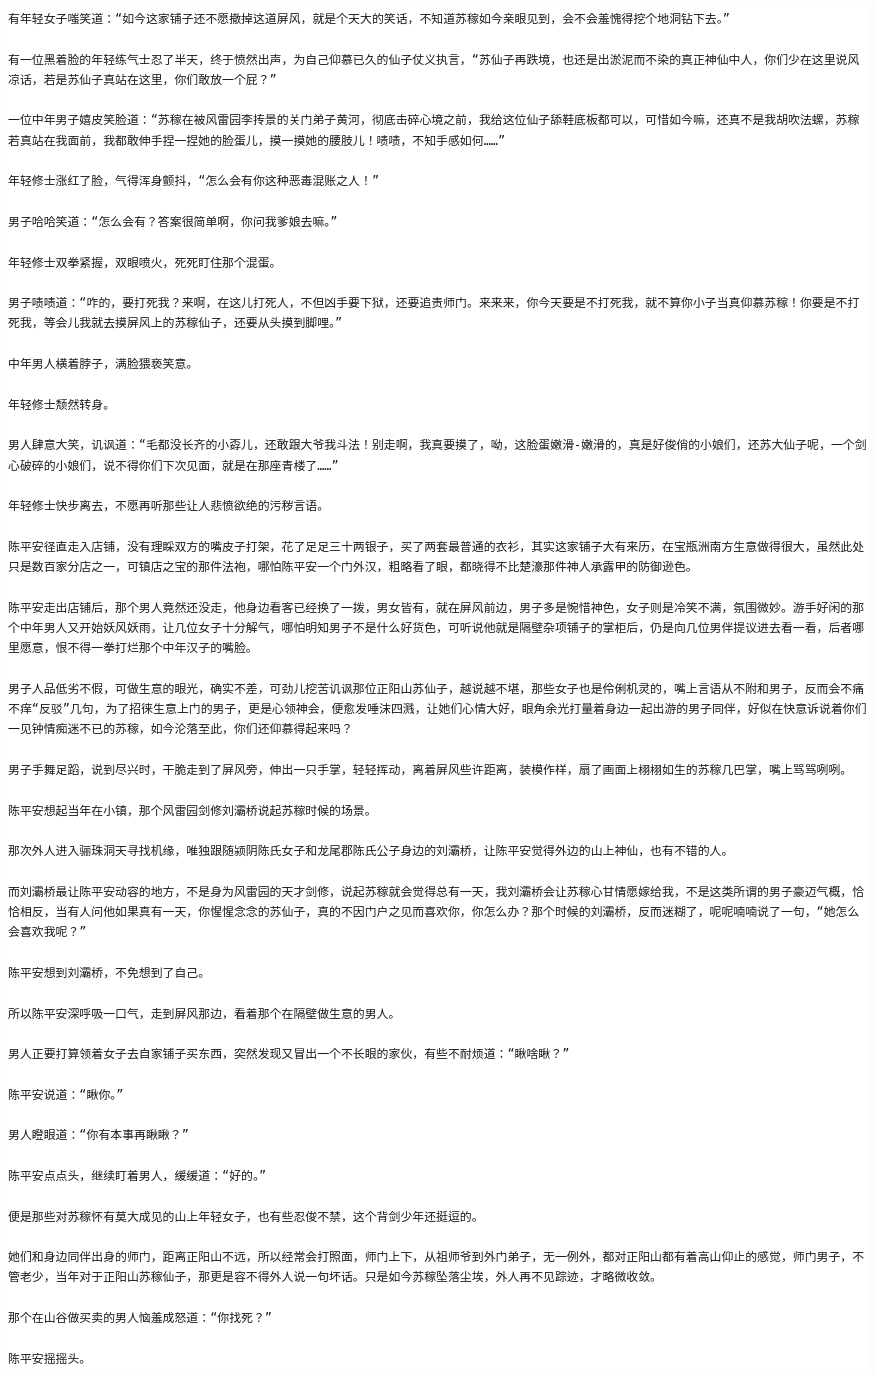     有年轻女子嗤笑道：“如今这家铺子还不愿撤掉这道屏风，就是个天大的笑话，不知道苏稼如今亲眼见到，会不会羞愧得挖个地洞钻下去。”

    有一位黑着脸的年轻练气士忍了半天，终于愤然出声，为自己仰慕已久的仙子仗义执言，“苏仙子再跌境，也还是出淤泥而不染的真正神仙中人，你们少在这里说风凉话，若是苏仙子真站在这里，你们敢放一个屁？”

    一位中年男子嬉皮笑脸道：“苏稼在被风雷园李抟景的关门弟子黄河，彻底击碎心境之前，我给这位仙子舔鞋底板都可以，可惜如今嘛，还真不是我胡吹法螺，苏稼若真站在我面前，我都敢伸手捏一捏她的脸蛋儿，摸一摸她的腰肢儿！啧啧，不知手感如何……”

    年轻修士涨红了脸，气得浑身颤抖，“怎么会有你这种恶毒混账之人！”

    男子哈哈笑道：“怎么会有？答案很简单啊，你问我爹娘去嘛。”

    年轻修士双拳紧握，双眼喷火，死死盯住那个混蛋。

    男子啧啧道：“咋的，要打死我？来啊，在这儿打死人，不但凶手要下狱，还要追责师门。来来来，你今天要是不打死我，就不算你小子当真仰慕苏稼！你要是不打死我，等会儿我就去摸屏风上的苏稼仙子，还要从头摸到脚哩。”

    中年男人横着脖子，满脸猥亵笑意。

    年轻修士颓然转身。

    男人肆意大笑，讥讽道：“毛都没长齐的小孬儿，还敢跟大爷我斗法！别走啊，我真要摸了，呦，这脸蛋嫩滑-嫩滑的，真是好俊俏的小娘们，还苏大仙子呢，一个剑心破碎的小娘们，说不得你们下次见面，就是在那座青楼了……”

    年轻修士快步离去，不愿再听那些让人悲愤欲绝的污秽言语。

    陈平安径直走入店铺，没有理睬双方的嘴皮子打架，花了足足三十两银子，买了两套最普通的衣衫，其实这家铺子大有来历，在宝瓶洲南方生意做得很大，虽然此处只是数百家分店之一，可镇店之宝的那件法袍，哪怕陈平安一个门外汉，粗略看了眼，都晓得不比楚濠那件神人承露甲的防御逊色。

    陈平安走出店铺后，那个男人竟然还没走，他身边看客已经换了一拨，男女皆有，就在屏风前边，男子多是惋惜神色，女子则是冷笑不满，氛围微妙。游手好闲的那个中年男人又开始妖风妖雨，让几位女子十分解气，哪怕明知男子不是什么好货色，可听说他就是隔壁杂项铺子的掌柜后，仍是向几位男伴提议进去看一看，后者哪里愿意，恨不得一拳打烂那个中年汉子的嘴脸。

    男子人品低劣不假，可做生意的眼光，确实不差，可劲儿挖苦讥讽那位正阳山苏仙子，越说越不堪，那些女子也是伶俐机灵的，嘴上言语从不附和男子，反而会不痛不痒“反驳”几句，为了招徕生意上门的男子，更是心领神会，便愈发唾沫四溅，让她们心情大好，眼角余光打量着身边一起出游的男子同伴，好似在快意诉说着你们一见钟情痴迷不已的苏稼，如今沦落至此，你们还仰慕得起来吗？

    男子手舞足蹈，说到尽兴时，干脆走到了屏风旁，伸出一只手掌，轻轻挥动，离着屏风些许距离，装模作样，扇了画面上栩栩如生的苏稼几巴掌，嘴上骂骂咧咧。

    陈平安想起当年在小镇，那个风雷园剑修刘灞桥说起苏稼时候的场景。

    那次外人进入骊珠洞天寻找机缘，唯独跟随颍阴陈氏女子和龙尾郡陈氏公子身边的刘灞桥，让陈平安觉得外边的山上神仙，也有不错的人。

    而刘灞桥最让陈平安动容的地方，不是身为风雷园的天才剑修，说起苏稼就会觉得总有一天，我刘灞桥会让苏稼心甘情愿嫁给我，不是这类所谓的男子豪迈气概，恰恰相反，当有人问他如果真有一天，你惺惺念念的苏仙子，真的不因门户之见而喜欢你，你怎么办？那个时候的刘灞桥，反而迷糊了，呢呢喃喃说了一句，“她怎么会喜欢我呢？”

    陈平安想到刘灞桥，不免想到了自己。

    所以陈平安深呼吸一口气，走到屏风那边，看着那个在隔壁做生意的男人。

    男人正要打算领着女子去自家铺子买东西，突然发现又冒出一个不长眼的家伙，有些不耐烦道：“瞅啥瞅？”

    陈平安说道：“瞅你。”

    男人瞪眼道：“你有本事再瞅瞅？”

    陈平安点点头，继续盯着男人，缓缓道：“好的。”

    便是那些对苏稼怀有莫大成见的山上年轻女子，也有些忍俊不禁，这个背剑少年还挺逗的。

    她们和身边同伴出身的师门，距离正阳山不远，所以经常会打照面，师门上下，从祖师爷到外门弟子，无一例外，都对正阳山都有着高山仰止的感觉，师门男子，不管老少，当年对于正阳山苏稼仙子，那更是容不得外人说一句坏话。只是如今苏稼坠落尘埃，外人再不见踪迹，才略微收敛。

    那个在山谷做买卖的男人恼羞成怒道：“你找死？”

    陈平安摇摇头。
